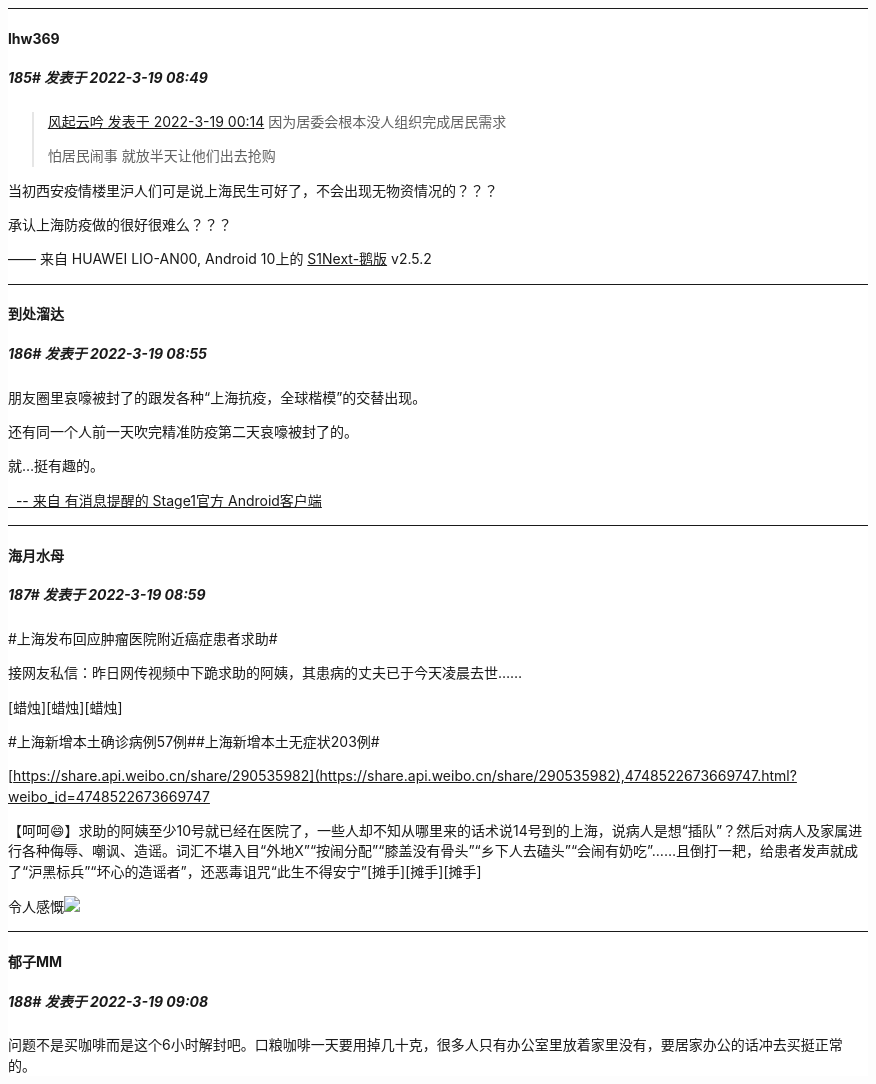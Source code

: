 *****

####  lhw369  
##### 185#       发表于 2022-3-19 08:49

<blockquote><a href="httphttps://bbs.saraba1st.com/2b/forum.php?mod=redirect&amp;goto=findpost&amp;pid=55099370&amp;ptid=2058679" target="_blank">风起云吟 发表于 2022-3-19 00:14</a>
因为居委会根本没人组织完成居民需求

怕居民闹事 就放半天让他们出去抢购</blockquote>
当初西安疫情楼里沪人们可是说上海民生可好了，不会出现无物资情况的？？？

承认上海防疫做的很好很难么？？？

—— 来自 HUAWEI LIO-AN00, Android 10上的 [S1Next-鹅版](https://github.com/ykrank/S1-Next/releases) v2.5.2

*****

####  到处溜达  
##### 186#       发表于 2022-3-19 08:55

朋友圈里哀嚎被封了的跟发各种“上海抗疫，全球楷模”的交替出现。

还有同一个人前一天吹完精准防疫第二天哀嚎被封了的。

就…挺有趣的。

[  -- 来自 有消息提醒的 Stage1官方 Android客户端](https://www.coolapk.com/apk/140634)

*****

####  海月水母  
##### 187#       发表于 2022-3-19 08:59

#上海发布回应肿瘤医院附近癌症患者求助#

接网友私信：昨日网传视频中下跪求助的阿姨，其患病的丈夫已于今天凌晨去世……

[蜡烛][蜡烛][蜡烛]

#上海新增本土确诊病例57例##上海新增本土无症状203例# ​​​

[https://share.api.weibo.cn/share/290535982](https://share.api.weibo.cn/share/290535982),4748522673669747.html?weibo_id=4748522673669747

【呵呵😄】求助的阿姨至少10号就已经在医院了，一些人却不知从哪里来的话术说14号到的上海，说病人是想“插队”？然后对病人及家属进行各种侮辱、嘲讽、造谣。词汇不堪入目“外地X”“按闹分配”“膝盖没有骨头”“乡下人去磕头”“会闹有奶吃”……且倒打一耙，给患者发声就成了“沪黑标兵”“坏心的造谣者”，还恶毒诅咒“此生不得安宁”[摊手][摊手][摊手]

令人感慨<img src="https://static.saraba1st.com/image/smiley/face2017/004.gif" referrerpolicy="no-referrer">



*****

####  郁子MM  
##### 188#       发表于 2022-3-19 09:08

问题不是买咖啡而是这个6小时解封吧。口粮咖啡一天要用掉几十克，很多人只有办公室里放着家里没有，要居家办公的话冲去买挺正常的。
